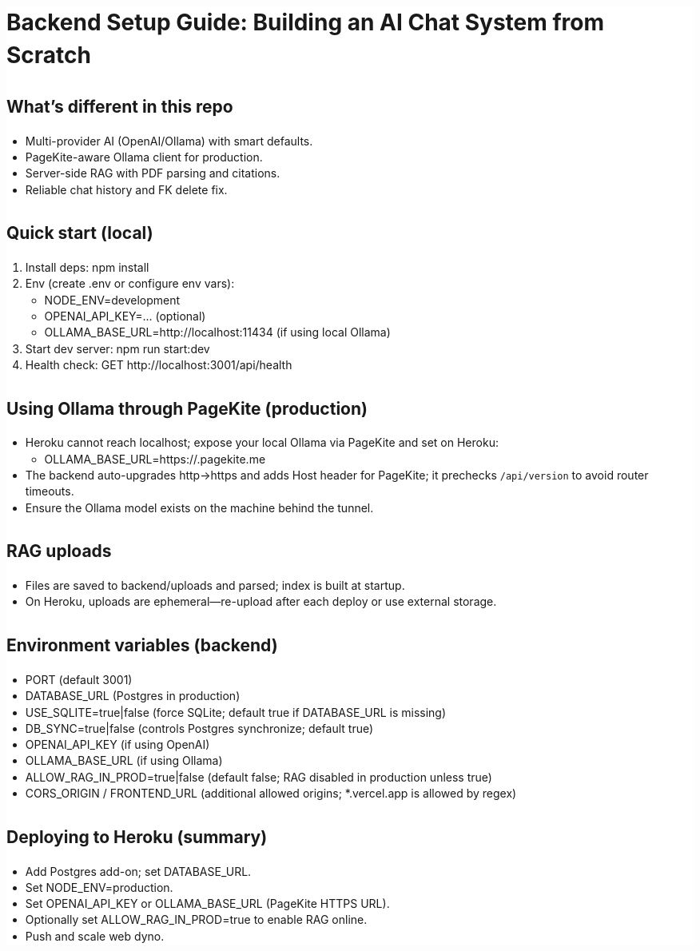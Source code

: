 # Backend Setup Guide: Building an AI Chat System from Scratch

## What’s different in this repo
- Multi-provider AI (OpenAI/Ollama) with smart defaults.
- PageKite-aware Ollama client for production.
- Server-side RAG with PDF parsing and citations.
- Reliable chat history and FK delete fix.

## Quick start (local)
1) Install deps: npm install
2) Env (create .env or configure env vars):
   - NODE_ENV=development
   - OPENAI_API_KEY=... (optional)
   - OLLAMA_BASE_URL=http://localhost:11434 (if using local Ollama)
3) Start dev server: npm run start:dev
4) Health check: GET http://localhost:3001/api/health

## Using Ollama through PageKite (production)
- Heroku cannot reach localhost; expose your local Ollama via PageKite and set on Heroku:
  - OLLAMA_BASE_URL=https://<your-subdomain>.pagekite.me
- The backend auto-upgrades http→https and adds Host header for PageKite; it prechecks `/api/version` to avoid router timeouts.
- Ensure the Ollama model exists on the machine behind the tunnel.

## RAG uploads
- Files are saved to backend/uploads and parsed; index is built at startup.
- On Heroku, uploads are ephemeral—re-upload after each deploy or use external storage.

## Environment variables (backend)
- PORT (default 3001)
- DATABASE_URL (Postgres in production)
- USE_SQLITE=true|false (force SQLite; default true if DATABASE_URL is missing)
- DB_SYNC=true|false (controls Postgres synchronize; default true)
- OPENAI_API_KEY (if using OpenAI)
- OLLAMA_BASE_URL (if using Ollama)
- ALLOW_RAG_IN_PROD=true|false (default false; RAG disabled in production unless true)
- CORS_ORIGIN / FRONTEND_URL (additional allowed origins; *.vercel.app is allowed by regex)

## Deploying to Heroku (summary)
- Add Postgres add-on; set DATABASE_URL.
- Set NODE_ENV=production.
- Set OPENAI_API_KEY or OLLAMA_BASE_URL (PageKite HTTPS URL).
- Optionally set ALLOW_RAG_IN_PROD=true to enable RAG online.
- Push and scale web dyno.

